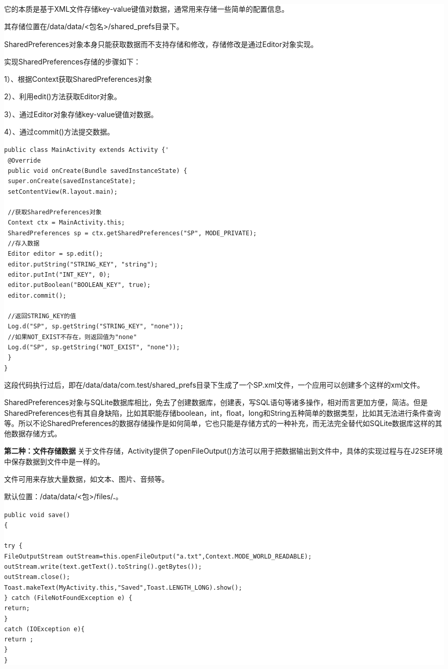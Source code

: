   它的本质是基于XML文件存储key-value键值对数据，通常用来存储一些简单的配置信息。

 其存储位置在/data/data/<包名>/shared_prefs目录下。

 SharedPreferences对象本身只能获取数据而不支持存储和修改，存储修改是通过Editor对象实现。

 实现SharedPreferences存储的步骤如下： 　　

1）、根据Context获取SharedPreferences对象 　　

2）、利用edit()方法获取Editor对象。 　　

3）、通过Editor对象存储key-value键值对数据。 　　

4）、通过commit()方法提交数据。

```
public class MainActivity extends Activity {'
 @Override
 public void onCreate(Bundle savedInstanceState) {
 super.onCreate(savedInstanceState);
 setContentView(R.layout.main);
  
 //获取SharedPreferences对象
 Context ctx = MainActivity.this; 
 SharedPreferences sp = ctx.getSharedPreferences("SP", MODE_PRIVATE);
 //存入数据
 Editor editor = sp.edit();
 editor.putString("STRING_KEY", "string");
 editor.putInt("INT_KEY", 0);
 editor.putBoolean("BOOLEAN_KEY", true);
 editor.commit();
  
 //返回STRING_KEY的值
 Log.d("SP", sp.getString("STRING_KEY", "none"));
 //如果NOT_EXIST不存在，则返回值为"none"
 Log.d("SP", sp.getString("NOT_EXIST", "none"));
 }
}
```
这段代码执行过后，即在/data/data/com.test/shared_prefs目录下生成了一个SP.xml文件，一个应用可以创建多个这样的xml文件。 

 SharedPreferences对象与SQLite数据库相比，免去了创建数据库，创建表，写SQL语句等诸多操作，相对而言更加方便，简洁。但是SharedPreferences也有其自身缺陷，比如其职能存储boolean，int，float，long和String五种简单的数据类型，比如其无法进行条件查询等。所以不论SharedPreferences的数据存储操作是如何简单，它也只能是存储方式的一种补充，而无法完全替代如SQLite数据库这样的其他数据存储方式。

**第二种：文件存储数据**
关于文件存储，Activity提供了openFileOutput()方法可以用于把数据输出到文件中，具体的实现过程与在J2SE环境中保存数据到文件中是一样的。

 文件可用来存放大量数据，如文本、图片、音频等。

 默认位置：/data/data/<包>/files/***.***。 
```
public void save()
{
 
try {
FileOutputStream outStream=this.openFileOutput("a.txt",Context.MODE_WORLD_READABLE);
outStream.write(text.getText().toString().getBytes());
outStream.close();
Toast.makeText(MyActivity.this,"Saved",Toast.LENGTH_LONG).show();
} catch (FileNotFoundException e) {
return;
}
catch (IOException e){
return ;
}
} 

```